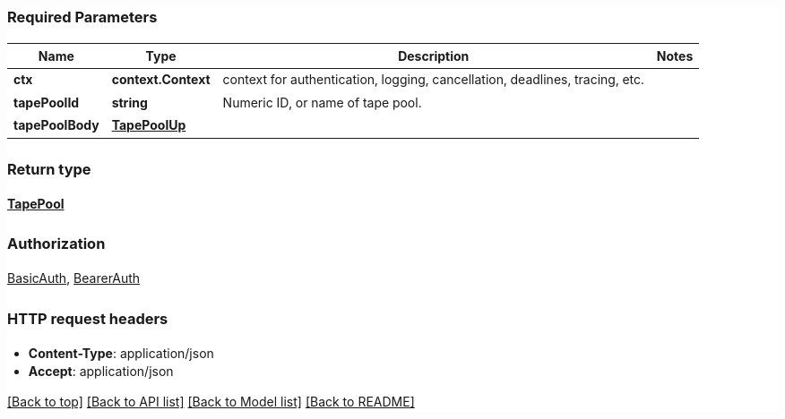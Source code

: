 ### Required Parameters

Name | Type | Description  | Notes
------------- | ------------- | ------------- | -------------
 **ctx** | **context.Context** | context for authentication, logging, cancellation, deadlines, tracing, etc.
  **tapePoolId** | **string**| Numeric ID, or name of tape pool. | 
  **tapePoolBody** | [**TapePoolUp**](TapePoolUp.md)|  | 

### Return type

[**TapePool**](tape_pool.md)

### Authorization

[BasicAuth](../README.md#BasicAuth), [BearerAuth](../README.md#BearerAuth)

### HTTP request headers

 - **Content-Type**: application/json
 - **Accept**: application/json

[[Back to top]](#) [[Back to API list]](../README.md#documentation-for-api-endpoints) [[Back to Model list]](../README.md#documentation-for-models) [[Back to README]](../README.md)

